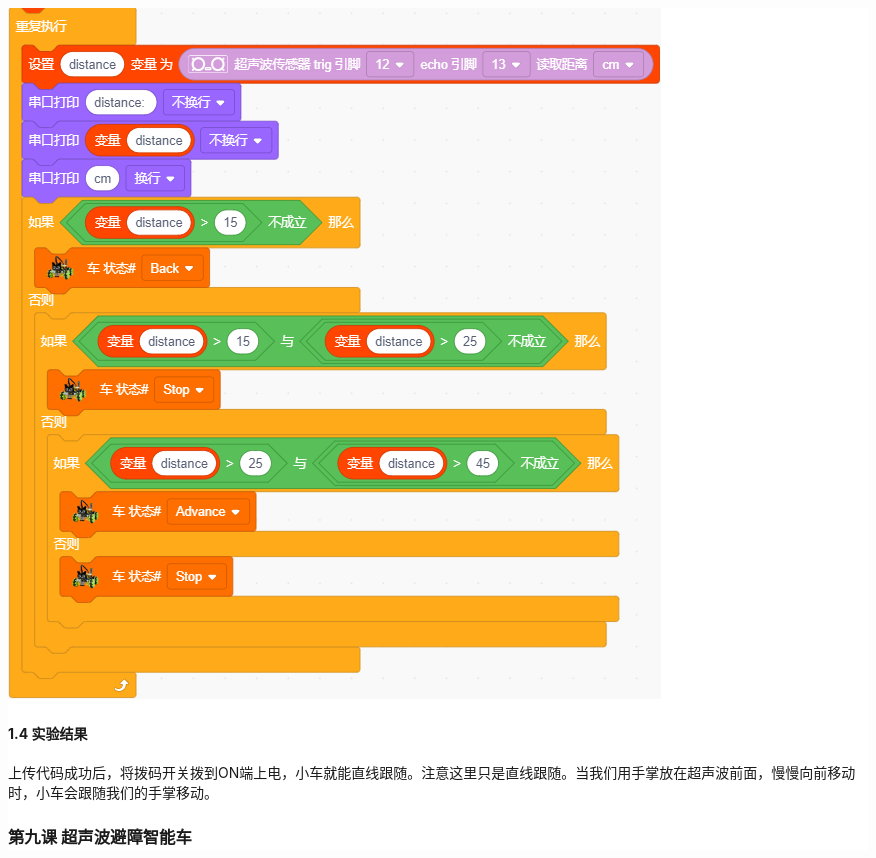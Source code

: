 ![完整代码程序2](media/b9fe3649df6dae76ca0ba8630581b68d.png)  

#### 1.4 实验结果  

上传代码成功后，将拨码开关拨到ON端上电，小车就能直线跟随。注意这里只是直线跟随。当我们用手掌放在超声波前面，慢慢向前移动时，小车会跟随我们的手掌移动。  












### 第九课 超声波避障智能车  

